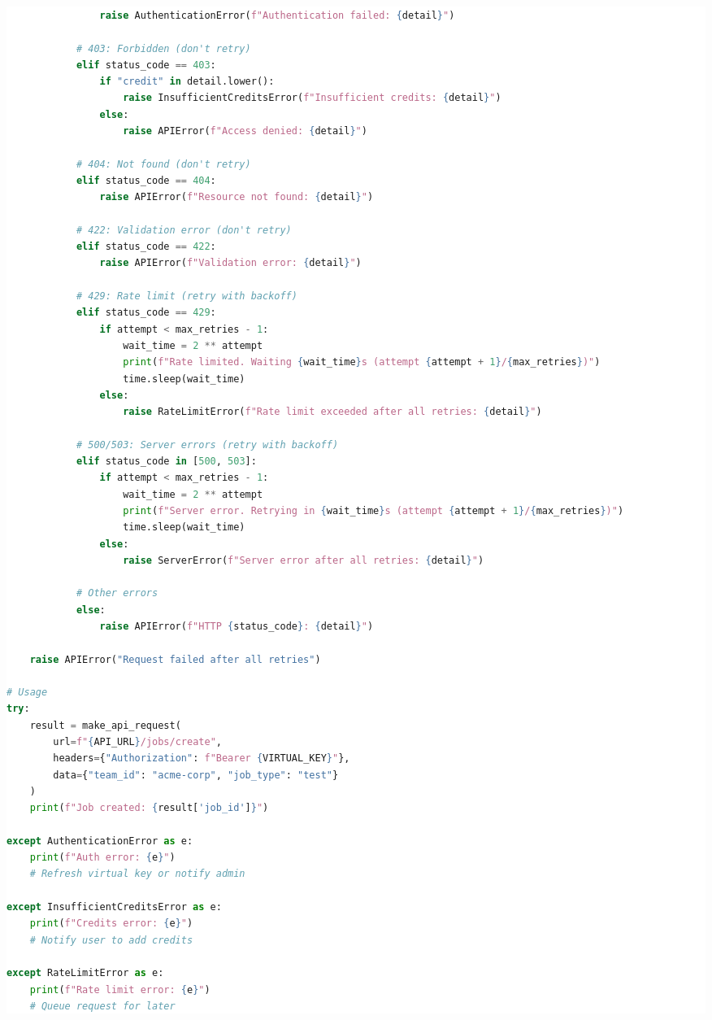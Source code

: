 ```python
                raise AuthenticationError(f"Authentication failed: {detail}")

            # 403: Forbidden (don't retry)
            elif status_code == 403:
                if "credit" in detail.lower():
                    raise InsufficientCreditsError(f"Insufficient credits: {detail}")
                else:
                    raise APIError(f"Access denied: {detail}")

            # 404: Not found (don't retry)
            elif status_code == 404:
                raise APIError(f"Resource not found: {detail}")

            # 422: Validation error (don't retry)
            elif status_code == 422:
                raise APIError(f"Validation error: {detail}")

            # 429: Rate limit (retry with backoff)
            elif status_code == 429:
                if attempt < max_retries - 1:
                    wait_time = 2 ** attempt
                    print(f"Rate limited. Waiting {wait_time}s (attempt {attempt + 1}/{max_retries})")
                    time.sleep(wait_time)
                else:
                    raise RateLimitError(f"Rate limit exceeded after all retries: {detail}")

            # 500/503: Server errors (retry with backoff)
            elif status_code in [500, 503]:
                if attempt < max_retries - 1:
                    wait_time = 2 ** attempt
                    print(f"Server error. Retrying in {wait_time}s (attempt {attempt + 1}/{max_retries})")
                    time.sleep(wait_time)
                else:
                    raise ServerError(f"Server error after all retries: {detail}")

            # Other errors
            else:
                raise APIError(f"HTTP {status_code}: {detail}")

    raise APIError("Request failed after all retries")

# Usage
try:
    result = make_api_request(
        url=f"{API_URL}/jobs/create",
        headers={"Authorization": f"Bearer {VIRTUAL_KEY}"},
        data={"team_id": "acme-corp", "job_type": "test"}
    )
    print(f"Job created: {result['job_id']}")

except AuthenticationError as e:
    print(f"Auth error: {e}")
    # Refresh virtual key or notify admin

except InsufficientCreditsError as e:
    print(f"Credits error: {e}")
    # Notify user to add credits

except RateLimitError as e:
    print(f"Rate limit error: {e}")
    # Queue request for later
```